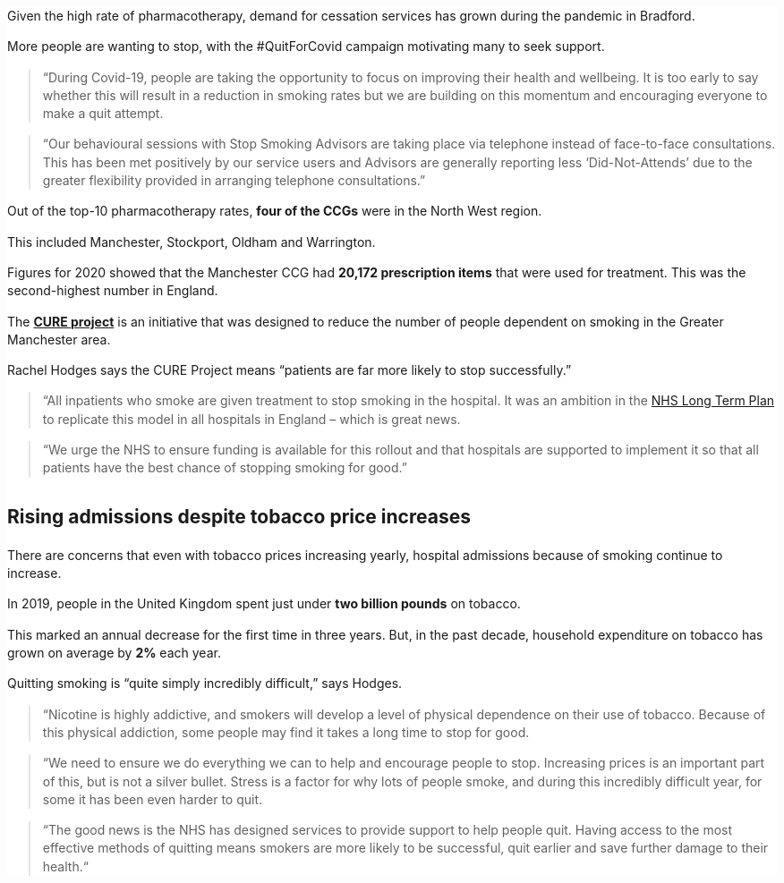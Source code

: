Given the high rate of pharmacotherapy, demand for cessation services has grown during the pandemic in Bradford.

More people are wanting to stop, with the #QuitForCovid campaign motivating many to seek support.

> “During Covid-19, people are taking the opportunity to focus on improving their health and wellbeing. It is too early to say whether this will result in a reduction in smoking rates but we are building on this momentum and encouraging everyone to make a quit attempt.

> “Our behavioural sessions with Stop Smoking Advisors are taking place via telephone instead of face-to-face consultations. This has been met positively by our service users and Advisors are generally reporting less ‘Did-Not-Attends’ due to the greater flexibility provided in arranging telephone consultations.”

<iframe title="The rate of prescriptions per 1,000 people for the treatment of smoking dependence" aria-label="Map" id="datawrapper-chart-5PqGt" src="https://datawrapper.dwcdn.net/5PqGt/1/" scrolling="no" frameborder="0" style="border: none;" width="600" height="874"></iframe>

Out of the top-10 pharmacotherapy rates, **four of the CCGs** were in the North West region.

This included Manchester, Stockport, Oldham and Warrington.

Figures for 2020 showed that the Manchester CCG had **20,172 prescription items** that were used for treatment. This was the second-highest number in England.

The **[CURE project](https://thecureproject.co.uk/)** is an initiative that was designed to reduce the number of people dependent on smoking in the Greater Manchester area.

Rachel Hodges says the CURE Project means “patients are far more likely to stop successfully.”

> “All inpatients who smoke are given treatment to stop smoking in the hospital. It was an ambition in the [NHS Long Term Plan](https://www.longtermplan.nhs.uk/online-version/chapter-2-more-nhs-action-on-prevention-and-health-inequalities/smoking/) to replicate this model in all hospitals in England – which is great news.

> “We urge the NHS to ensure funding is available for this rollout and that hospitals are supported to implement it so that all patients have the best chance of stopping smoking for good.”

## Rising admissions despite tobacco price increases

There are concerns that even with tobacco prices increasing yearly, hospital admissions because of smoking continue to increase.

In 2019, people in the United Kingdom spent just under **two billion pounds** on tobacco.

This marked an annual decrease for the first time in three years. But, in the past decade,  household expenditure on tobacco has grown on average by **2%** each year.

Quitting smoking is “quite simply incredibly difficult,” says Hodges.

> “Nicotine is highly addictive, and smokers will develop a level of physical dependence on their use of tobacco. Because of this physical addiction, some people may find it takes a long time to stop for good.

> “We need to ensure we do everything we can to help and encourage people to stop. Increasing prices is an important part of this, but is not a silver bullet. Stress is a factor for why lots of people smoke, and during this incredibly difficult year, for some it has been even harder to quit.

> “The good news is the NHS has designed services to provide support to help people quit. Having access to the most effective methods of quitting means smokers are more likely to be successful, quit earlier and save further damage to their health.“
